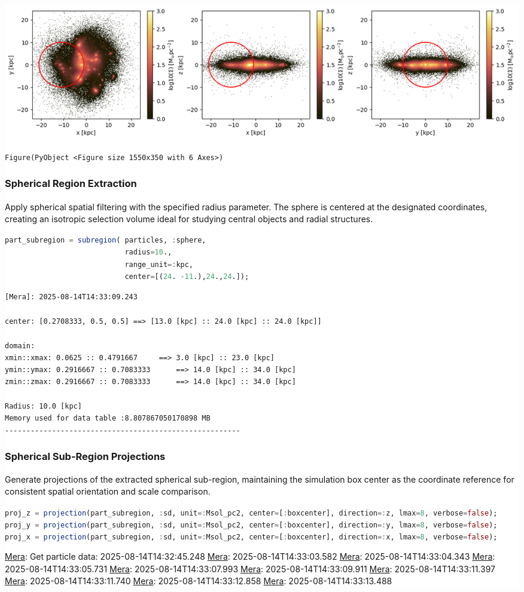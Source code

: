 ![](03_particles_Get_Subregions_files/03_particles_Get_Subregions_43_1.png)

```
Figure(PyObject <Figure size 1550x350 with 6 Axes>)
```

### Spherical Region Extraction

Apply spherical spatial filtering with the specified radius parameter. The sphere is centered at the designated coordinates, creating an isotropic selection volume ideal for studying central objects and radial structures.

```julia
part_subregion = subregion( particles, :sphere,
                            radius=10.,
                            range_unit=:kpc,
                            center=[(24. -11.),24.,24.]);
```

```
[Mera]: 2025-08-14T14:33:09.243

center: [0.2708333, 0.5, 0.5] ==> [13.0 [kpc] :: 24.0 [kpc] :: 24.0 [kpc]]

domain:
xmin::xmax: 0.0625 :: 0.4791667  	==> 3.0 [kpc] :: 23.0 [kpc]
ymin::ymax: 0.2916667 :: 0.7083333  	==> 14.0 [kpc] :: 34.0 [kpc]
zmin::zmax: 0.2916667 :: 0.7083333  	==> 14.0 [kpc] :: 34.0 [kpc]

Radius: 10.0 [kpc]
Memory used for data table :8.807867050170898 MB
-------------------------------------------------------

```

### Spherical Sub-Region Projections

Generate projections of the extracted spherical sub-region, maintaining the simulation box center as the coordinate reference for consistent spatial orientation and scale comparison.

```julia
proj_z = projection(part_subregion, :sd, unit=:Msol_pc2, center=[:boxcenter], direction=:z, lmax=8, verbose=false);
proj_y = projection(part_subregion, :sd, unit=:Msol_pc2, center=[:boxcenter], direction=:y, lmax=8, verbose=false);
proj_x = projection(part_subregion, :sd, unit=:Msol_pc2, center=[:boxcenter], direction=:x, lmax=8, verbose=false);
```


[Mera]: 2025-08-14T14:32:41.639
[Mera]: Get particle data: 2025-08-14T14:32:45.248
[Mera]: 2025-08-14T14:33:03.582
[Mera]: 2025-08-14T14:33:04.343
[Mera]: 2025-08-14T14:33:05.731
[Mera]: 2025-08-14T14:33:07.993
[Mera]: 2025-08-14T14:33:09.911
[Mera]: 2025-08-14T14:33:11.397
[Mera]: 2025-08-14T14:33:11.740
[Mera]: 2025-08-14T14:33:12.858
[Mera]: 2025-08-14T14:33:13.488